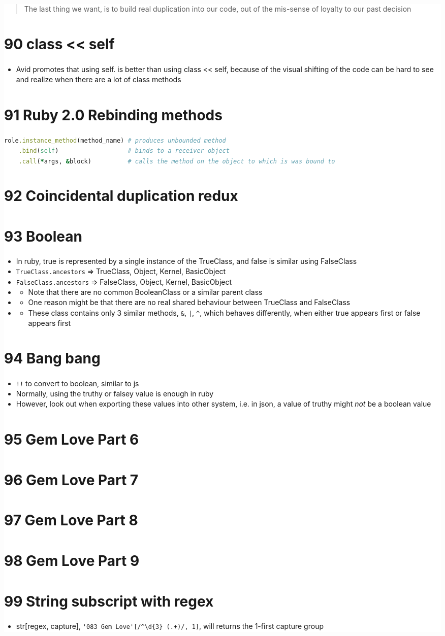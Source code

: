 > The last thing we want, is to build real duplication into our code, out of the mis-sense of loyalty to our past decision

# 90 class << self
- Avid promotes that using self. is better than using class << self, because of the visual shifting of the code can be hard to see and realize when there are a lot of class methods

# 91 Ruby 2.0 Rebinding methods

```ruby
role.instance_method(method_name) # produces unbounded method
    .bind(self)                   # binds to a receiver object
    .call(*args, &block)          # calls the method on the object to which is was bound to
```

# 92 Coincidental duplication redux
# 93 Boolean
- In ruby, true is represented by a single instance of the TrueClass, and false is similar using FalseClass
- `TrueClass.ancestors` => TrueClass, Object, Kernel, BasicObject
- `FalseClass.ancestors` => FalseClass, Object, Kernel, BasicObject
- - Note that there are no common BooleanClass or a similar parent class
- - One reason might be that there are no real shared behaviour between TrueClass and FalseClass
- - These class contains only 3 similar methods, `&`, `|`, `^`, which behaves differently, when either true appears first or false appears first

# 94 Bang bang
- `!!` to convert to boolean, similar to js
- Normally, using the truthy or falsey value is enough in ruby
- However, look out when exporting these values into other system, i.e. in json, a value of truthy might _not_ be a boolean value

# 95 Gem Love Part 6
# 96 Gem Love Part 7
# 97 Gem Love Part 8
# 98 Gem Love Part 9

# 99 String subscript with regex
- str[regex, capture], `'083 Gem Love'[/^\d{3} (.+)/, 1]`, will returns the 1-first capture group
